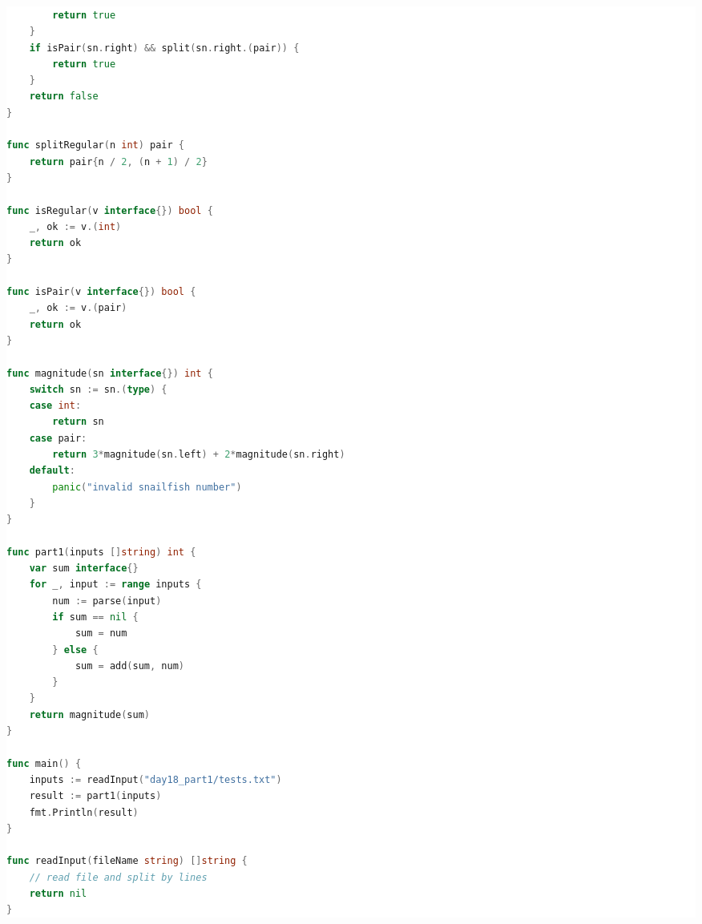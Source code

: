 ```go
		return true
	}
	if isPair(sn.right) && split(sn.right.(pair)) {
		return true
	}
	return false
}

func splitRegular(n int) pair {
	return pair{n / 2, (n + 1) / 2}
}

func isRegular(v interface{}) bool {
	_, ok := v.(int)
	return ok
}

func isPair(v interface{}) bool {
	_, ok := v.(pair)
	return ok
}

func magnitude(sn interface{}) int {
	switch sn := sn.(type) {
	case int:
		return sn
	case pair:
		return 3*magnitude(sn.left) + 2*magnitude(sn.right)
	default:
		panic("invalid snailfish number")
	}
}

func part1(inputs []string) int {
	var sum interface{}
	for _, input := range inputs {
		num := parse(input)
		if sum == nil {
			sum = num
		} else {
			sum = add(sum, num)
		}
	}
	return magnitude(sum)
}

func main() {
	inputs := readInput("day18_part1/tests.txt")
	result := part1(inputs)
	fmt.Println(result)
}

func readInput(fileName string) []string {
	// read file and split by lines
	return nil 
}
```
